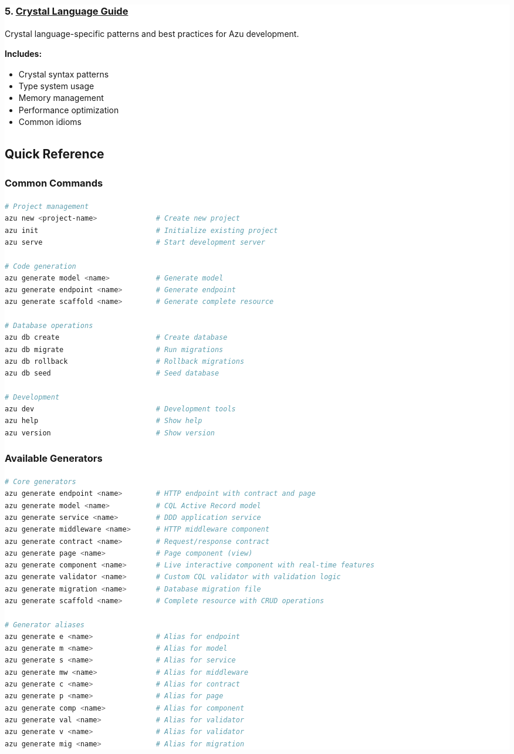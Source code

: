 ### 5. [Crystal Language Guide](crystal-guide.md)

Crystal language-specific patterns and best practices for Azu development.

**Includes:**

- Crystal syntax patterns
- Type system usage
- Memory management
- Performance optimization
- Common idioms

## Quick Reference

### Common Commands

```bash
# Project management
azu new <project-name>              # Create new project
azu init                            # Initialize existing project
azu serve                           # Start development server

# Code generation
azu generate model <name>           # Generate model
azu generate endpoint <name>        # Generate endpoint
azu generate scaffold <name>        # Generate complete resource

# Database operations
azu db create                       # Create database
azu db migrate                      # Run migrations
azu db rollback                     # Rollback migrations
azu db seed                         # Seed database

# Development
azu dev                             # Development tools
azu help                            # Show help
azu version                         # Show version
```

### Available Generators

```bash
# Core generators
azu generate endpoint <name>        # HTTP endpoint with contract and page
azu generate model <name>           # CQL Active Record model
azu generate service <name>         # DDD application service
azu generate middleware <name>      # HTTP middleware component
azu generate contract <name>        # Request/response contract
azu generate page <name>            # Page component (view)
azu generate component <name>       # Live interactive component with real-time features
azu generate validator <name>       # Custom CQL validator with validation logic
azu generate migration <name>       # Database migration file
azu generate scaffold <name>        # Complete resource with CRUD operations

# Generator aliases
azu generate e <name>               # Alias for endpoint
azu generate m <name>               # Alias for model
azu generate s <name>               # Alias for service
azu generate mw <name>              # Alias for middleware
azu generate c <name>               # Alias for contract
azu generate p <name>               # Alias for page
azu generate comp <name>            # Alias for component
azu generate val <name>             # Alias for validator
azu generate v <name>               # Alias for validator
azu generate mig <name>             # Alias for migration
```